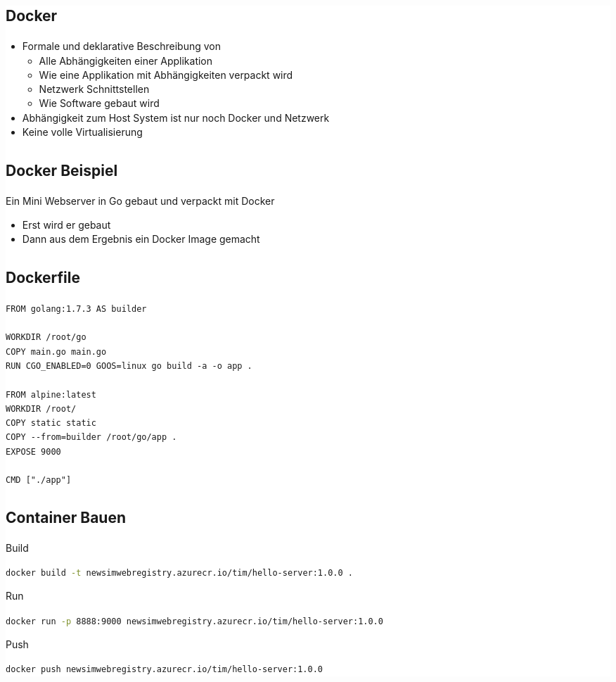 ## Docker

* Formale und deklarative Beschreibung von​
  * Alle Abhängigkeiten einer Applikation​
  * Wie eine Applikation mit Abhängigkeiten verpackt wird ​
  * Netzwerk Schnittstellen​
  * Wie Software gebaut wird
* Abhängigkeit zum Host System ist nur noch Docker und Netzwerk​
* Keine volle Virtualisierung


## Docker Beispiel

Ein Mini Webserver in Go gebaut und verpackt mit Docker

* Erst wird er gebaut
* Dann aus dem Ergebnis ein Docker Image gemacht 


## Dockerfile

``` Docker
FROM golang:1.7.3 AS builder

WORKDIR /root/go
COPY main.go main.go
RUN CGO_ENABLED=0 GOOS=linux go build -a -o app .

FROM alpine:latest
WORKDIR /root/
COPY static static
COPY --from=builder /root/go/app .
EXPOSE 9000

CMD ["./app"]
````

## Container Bauen 

Build

``` bash
docker build -t newsimwebregistry.azurecr.io/tim/hello-server:1.0.0 .  
```

Run

```bash
docker run -p 8888:9000 newsimwebregistry.azurecr.io/tim/hello-server:1.0.0
```

Push

```bash
docker push newsimwebregistry.azurecr.io/tim/hello-server:1.0.0
```
